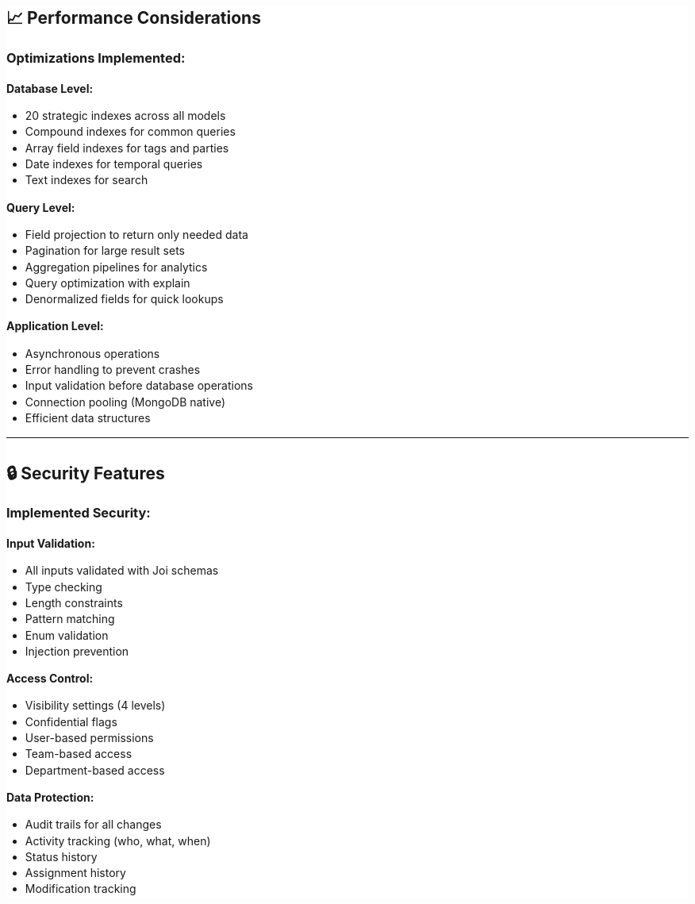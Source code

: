 
## 📈 Performance Considerations

### Optimizations Implemented:

**Database Level:**
- 20 strategic indexes across all models
- Compound indexes for common queries
- Array field indexes for tags and parties
- Date indexes for temporal queries
- Text indexes for search

**Query Level:**
- Field projection to return only needed data
- Pagination for large result sets
- Aggregation pipelines for analytics
- Query optimization with explain
- Denormalized fields for quick lookups

**Application Level:**
- Asynchronous operations
- Error handling to prevent crashes
- Input validation before database operations
- Connection pooling (MongoDB native)
- Efficient data structures

---

## 🔒 Security Features

### Implemented Security:

**Input Validation:**
- All inputs validated with Joi schemas
- Type checking
- Length constraints
- Pattern matching
- Enum validation
- Injection prevention

**Access Control:**
- Visibility settings (4 levels)
- Confidential flags
- User-based permissions
- Team-based access
- Department-based access

**Data Protection:**
- Audit trails for all changes
- Activity tracking (who, what, when)
- Status history
- Assignment history
- Modification tracking
